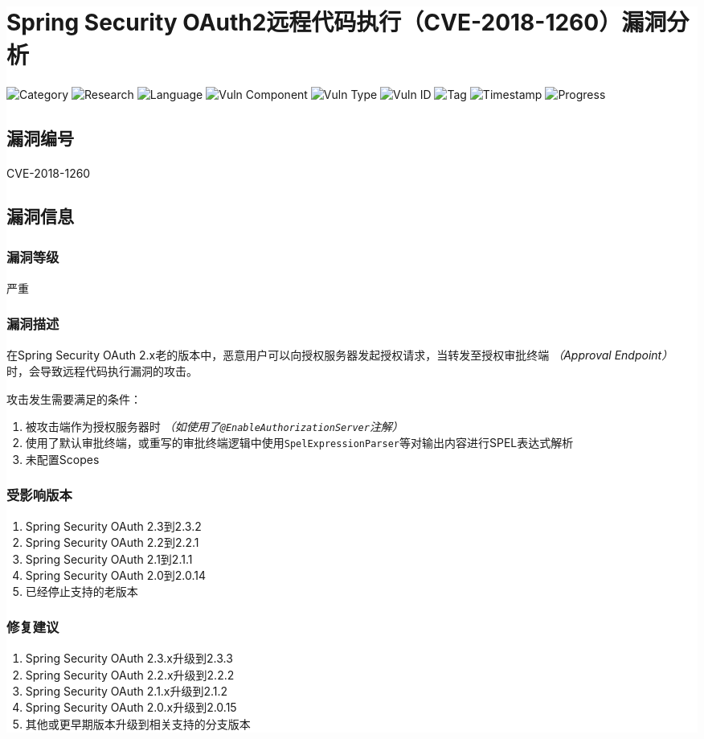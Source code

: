# Spring Security OAuth2远程代码执行（CVE-2018-1260）漏洞分析

![Category](https://img.shields.io/badge/category-vuln_analysis-blue.svg)
![Research](https://img.shields.io/badge/research-web_security-blue.svg)
![Language](https://img.shields.io/badge/lang-java-blue.svg)
![Vuln Component](https://img.shields.io/badge/vuln_component-spring-red.svg)
![Vuln Type](https://img.shields.io/badge/vuln_type-rce-red.svg)
![Vuln ID](https://img.shields.io/badge/vuln_id-cve--2018--1260-red.svg)
![Tag](https://img.shields.io/badge/tag-spel-green.svg)
![Timestamp](https://img.shields.io/badge/timestamp-1526208132-lightgrey.svg)
![Progress](https://img.shields.io/badge/progress-100%25-brightgreen.svg)

## 漏洞编号

CVE-2018-1260

## 漏洞信息

### 漏洞等级

严重

### 漏洞描述

在Spring Security OAuth 2.x老的版本中，恶意用户可以向授权服务器发起授权请求，当转发至授权审批终端 *（Approval Endpoint）* 时，会导致远程代码执行漏洞的攻击。

攻击发生需要满足的条件：

1. 被攻击端作为授权服务器时 *（如使用了`@EnableAuthorizationServer`注解）*
1. 使用了默认审批终端，或重写的审批终端逻辑中使用`SpelExpressionParser`等对输出内容进行SPEL表达式解析
1. 未配置Scopes

### 受影响版本

1. Spring Security OAuth 2.3到2.3.2
1. Spring Security OAuth 2.2到2.2.1
1. Spring Security OAuth 2.1到2.1.1
1. Spring Security OAuth 2.0到2.0.14
1. 已经停止支持的老版本

### 修复建议

1. Spring Security OAuth 2.3.x升级到2.3.3
1. Spring Security OAuth 2.2.x升级到2.2.2
1. Spring Security OAuth 2.1.x升级到2.1.2
1. Spring Security OAuth 2.0.x升级到2.0.15
1. 其他或更早期版本升级到相关支持的分支版本
